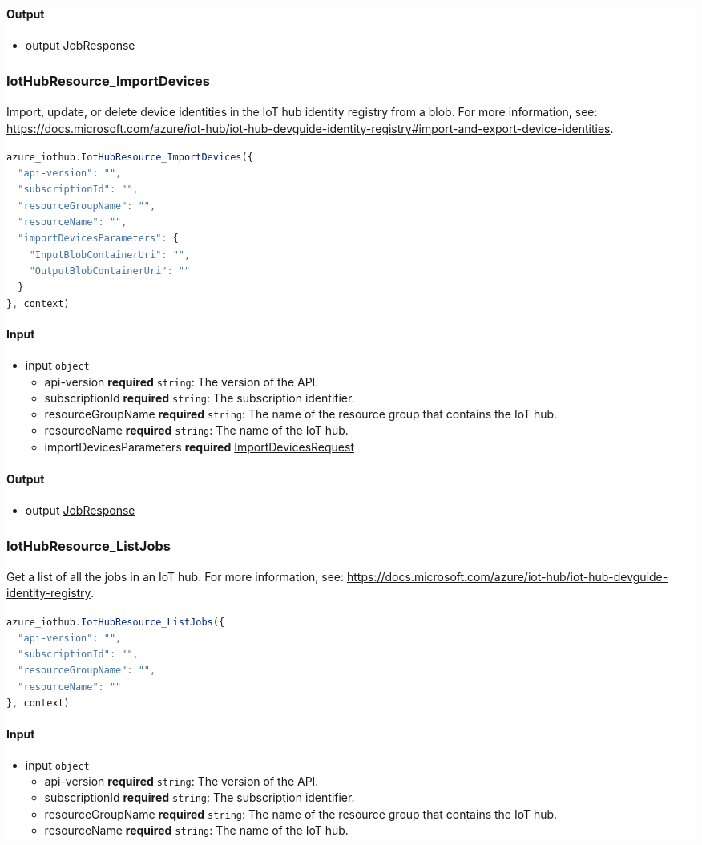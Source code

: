 #### Output
* output [JobResponse](#jobresponse)

### IotHubResource_ImportDevices
Import, update, or delete device identities in the IoT hub identity registry from a blob. For more information, see: https://docs.microsoft.com/azure/iot-hub/iot-hub-devguide-identity-registry#import-and-export-device-identities.


```js
azure_iothub.IotHubResource_ImportDevices({
  "api-version": "",
  "subscriptionId": "",
  "resourceGroupName": "",
  "resourceName": "",
  "importDevicesParameters": {
    "InputBlobContainerUri": "",
    "OutputBlobContainerUri": ""
  }
}, context)
```

#### Input
* input `object`
  * api-version **required** `string`: The version of the API.
  * subscriptionId **required** `string`: The subscription identifier.
  * resourceGroupName **required** `string`: The name of the resource group that contains the IoT hub.
  * resourceName **required** `string`: The name of the IoT hub.
  * importDevicesParameters **required** [ImportDevicesRequest](#importdevicesrequest)

#### Output
* output [JobResponse](#jobresponse)

### IotHubResource_ListJobs
Get a list of all the jobs in an IoT hub. For more information, see: https://docs.microsoft.com/azure/iot-hub/iot-hub-devguide-identity-registry.


```js
azure_iothub.IotHubResource_ListJobs({
  "api-version": "",
  "subscriptionId": "",
  "resourceGroupName": "",
  "resourceName": ""
}, context)
```

#### Input
* input `object`
  * api-version **required** `string`: The version of the API.
  * subscriptionId **required** `string`: The subscription identifier.
  * resourceGroupName **required** `string`: The name of the resource group that contains the IoT hub.
  * resourceName **required** `string`: The name of the IoT hub.
